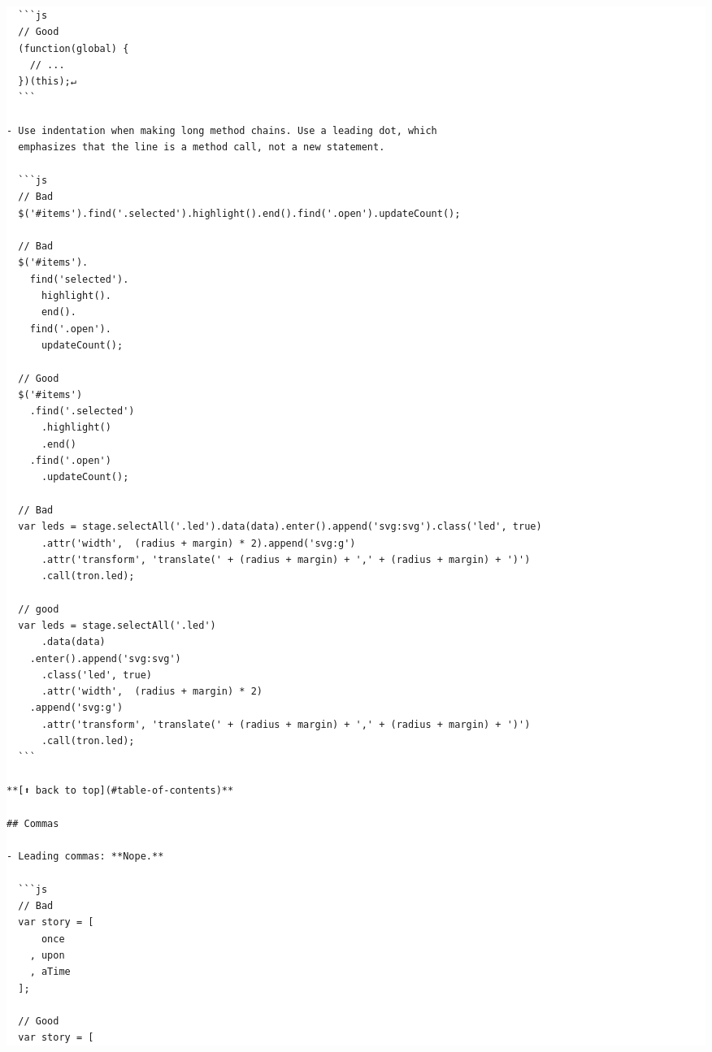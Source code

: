   ```
    ```js
    // Good
    (function(global) {
      // ...
    })(this);↵
    ```

  - Use indentation when making long method chains. Use a leading dot, which
    emphasizes that the line is a method call, not a new statement.

    ```js
    // Bad
    $('#items').find('.selected').highlight().end().find('.open').updateCount();

    // Bad
    $('#items').
      find('selected').
        highlight().
        end().
      find('.open').
        updateCount();

    // Good
    $('#items')
      .find('.selected')
        .highlight()
        .end()
      .find('.open')
        .updateCount();

    // Bad
    var leds = stage.selectAll('.led').data(data).enter().append('svg:svg').class('led', true)
        .attr('width',  (radius + margin) * 2).append('svg:g')
        .attr('transform', 'translate(' + (radius + margin) + ',' + (radius + margin) + ')')
        .call(tron.led);

    // good
    var leds = stage.selectAll('.led')
        .data(data)
      .enter().append('svg:svg')
        .class('led', true)
        .attr('width',  (radius + margin) * 2)
      .append('svg:g')
        .attr('transform', 'translate(' + (radius + margin) + ',' + (radius + margin) + ')')
        .call(tron.led);
    ```

**[⬆ back to top](#table-of-contents)**

## Commas

  - Leading commas: **Nope.**

    ```js
    // Bad
    var story = [
        once
      , upon
      , aTime
    ];

    // Good
    var story = [
  ```